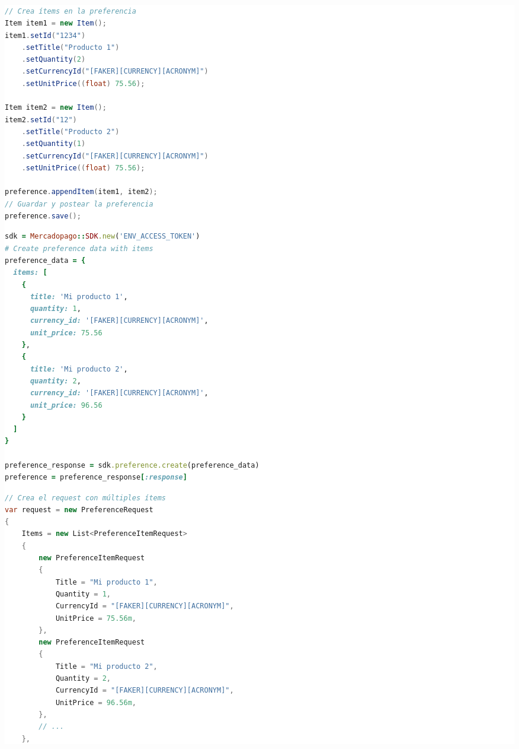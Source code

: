 ```java
// Crea ítems en la preferencia
Item item1 = new Item();
item1.setId("1234")
    .setTitle("Producto 1")
    .setQuantity(2)
    .setCurrencyId("[FAKER][CURRENCY][ACRONYM]")
    .setUnitPrice((float) 75.56);

Item item2 = new Item();
item2.setId("12")
    .setTitle("Producto 2")
    .setQuantity(1)
    .setCurrencyId("[FAKER][CURRENCY][ACRONYM]")
    .setUnitPrice((float) 75.56);

preference.appendItem(item1, item2);
// Guardar y postear la preferencia
preference.save();
```
```ruby
sdk = Mercadopago::SDK.new('ENV_ACCESS_TOKEN')
# Create preference data with items
preference_data = {
  items: [
    {
      title: 'Mi producto 1',
      quantity: 1,
      currency_id: '[FAKER][CURRENCY][ACRONYM]',
      unit_price: 75.56
    },
    {
      title: 'Mi producto 2',
      quantity: 2,
      currency_id: '[FAKER][CURRENCY][ACRONYM]',
      unit_price: 96.56
    }
  ]
}

preference_response = sdk.preference.create(preference_data)
preference = preference_response[:response]
```
```csharp
// Crea el request con múltiples ítems
var request = new PreferenceRequest
{
    Items = new List<PreferenceItemRequest>
    {
        new PreferenceItemRequest
        {
            Title = "Mi producto 1",
            Quantity = 1,
            CurrencyId = "[FAKER][CURRENCY][ACRONYM]",
            UnitPrice = 75.56m,
        },
        new PreferenceItemRequest
        {
            Title = "Mi producto 2",
            Quantity = 2,
            CurrencyId = "[FAKER][CURRENCY][ACRONYM]",
            UnitPrice = 96.56m,
        },
        // ...
    },
```